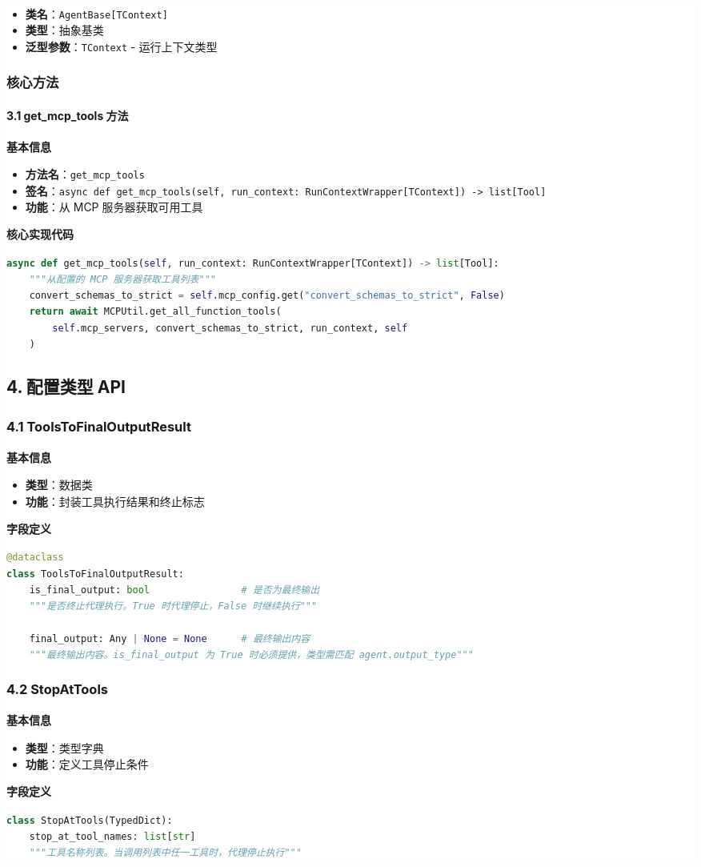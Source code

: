 - **类名**：`AgentBase[TContext]`
- **类型**：抽象基类
- **泛型参数**：`TContext` - 运行上下文类型

### 核心方法

#### 3.1 get_mcp_tools 方法

**基本信息**

- **方法名**：`get_mcp_tools`
- **签名**：`async def get_mcp_tools(self, run_context: RunContextWrapper[TContext]) -> list[Tool]`
- **功能**：从 MCP 服务器获取可用工具

**核心实现代码**

```python
async def get_mcp_tools(self, run_context: RunContextWrapper[TContext]) -> list[Tool]:
    """从配置的 MCP 服务器获取工具列表"""
    convert_schemas_to_strict = self.mcp_config.get("convert_schemas_to_strict", False)
    return await MCPUtil.get_all_function_tools(
        self.mcp_servers, convert_schemas_to_strict, run_context, self
    )
```

## 4. 配置类型 API

### 4.1 ToolsToFinalOutputResult

**基本信息**

- **类型**：数据类
- **功能**：封装工具执行结果和终止标志

**字段定义**

```python
@dataclass
class ToolsToFinalOutputResult:
    is_final_output: bool                # 是否为最终输出
    """是否终止代理执行。True 时代理停止，False 时继续执行"""
    
    final_output: Any | None = None      # 最终输出内容
    """最终输出内容。is_final_output 为 True 时必须提供，类型需匹配 agent.output_type"""
```

### 4.2 StopAtTools

**基本信息**

- **类型**：类型字典
- **功能**：定义工具停止条件

**字段定义**

```python
class StopAtTools(TypedDict):
    stop_at_tool_names: list[str]
    """工具名称列表。当调用列表中任一工具时，代理停止执行"""
```
